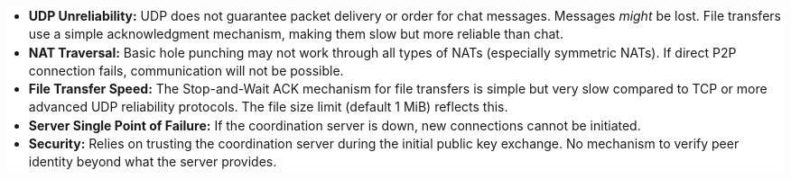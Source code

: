* **UDP Unreliability:** UDP does not guarantee packet delivery or order for chat messages. Messages *might* be lost. File transfers use a simple acknowledgment mechanism, making them slow but more reliable than chat.
* **NAT Traversal:** Basic hole punching may not work through all types of NATs (especially symmetric NATs). If direct P2P connection fails, communication will not be possible.
* **File Transfer Speed:** The Stop-and-Wait ACK mechanism for file transfers is simple but very slow compared to TCP or more advanced UDP reliability protocols. The file size limit (default 1 MiB) reflects this.
* **Server Single Point of Failure:** If the coordination server is down, new connections cannot be initiated.
* **Security:** Relies on trusting the coordination server during the initial public key exchange. No mechanism to verify peer identity beyond what the server provides.
